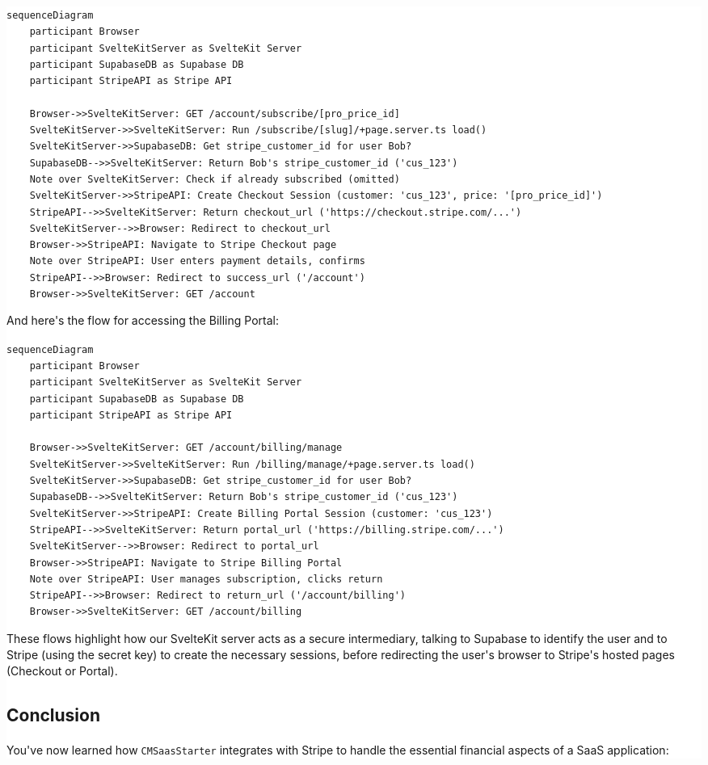 ```mermaid
sequenceDiagram
    participant Browser
    participant SvelteKitServer as SvelteKit Server
    participant SupabaseDB as Supabase DB
    participant StripeAPI as Stripe API

    Browser->>SvelteKitServer: GET /account/subscribe/[pro_price_id]
    SvelteKitServer->>SvelteKitServer: Run /subscribe/[slug]/+page.server.ts load()
    SvelteKitServer->>SupabaseDB: Get stripe_customer_id for user Bob?
    SupabaseDB-->>SvelteKitServer: Return Bob's stripe_customer_id ('cus_123')
    Note over SvelteKitServer: Check if already subscribed (omitted)
    SvelteKitServer->>StripeAPI: Create Checkout Session (customer: 'cus_123', price: '[pro_price_id]')
    StripeAPI-->>SvelteKitServer: Return checkout_url ('https://checkout.stripe.com/...')
    SvelteKitServer-->>Browser: Redirect to checkout_url
    Browser->>StripeAPI: Navigate to Stripe Checkout page
    Note over StripeAPI: User enters payment details, confirms
    StripeAPI-->>Browser: Redirect to success_url ('/account')
    Browser->>SvelteKitServer: GET /account
```

And here's the flow for accessing the Billing Portal:

```mermaid
sequenceDiagram
    participant Browser
    participant SvelteKitServer as SvelteKit Server
    participant SupabaseDB as Supabase DB
    participant StripeAPI as Stripe API

    Browser->>SvelteKitServer: GET /account/billing/manage
    SvelteKitServer->>SvelteKitServer: Run /billing/manage/+page.server.ts load()
    SvelteKitServer->>SupabaseDB: Get stripe_customer_id for user Bob?
    SupabaseDB-->>SvelteKitServer: Return Bob's stripe_customer_id ('cus_123')
    SvelteKitServer->>StripeAPI: Create Billing Portal Session (customer: 'cus_123')
    StripeAPI-->>SvelteKitServer: Return portal_url ('https://billing.stripe.com/...')
    SvelteKitServer-->>Browser: Redirect to portal_url
    Browser->>StripeAPI: Navigate to Stripe Billing Portal
    Note over StripeAPI: User manages subscription, clicks return
    StripeAPI-->>Browser: Redirect to return_url ('/account/billing')
    Browser->>SvelteKitServer: GET /account/billing
```

These flows highlight how our SvelteKit server acts as a secure intermediary, talking to Supabase to identify the user and to Stripe (using the secret key) to create the necessary sessions, before redirecting the user's browser to Stripe's hosted pages (Checkout or Portal).

## Conclusion

You've now learned how `CMSaasStarter` integrates with Stripe to handle the essential financial aspects of a SaaS application:
